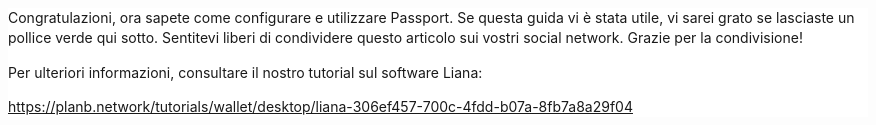 Congratulazioni, ora sapete come configurare e utilizzare Passport. Se questa guida vi è stata utile, vi sarei grato se lasciaste un pollice verde qui sotto. Sentitevi liberi di condividere questo articolo sui vostri social network. Grazie per la condivisione!

Per ulteriori informazioni, consultare il nostro tutorial sul software Liana:

https://planb.network/tutorials/wallet/desktop/liana-306ef457-700c-4fdd-b07a-8fb7a8a29f04